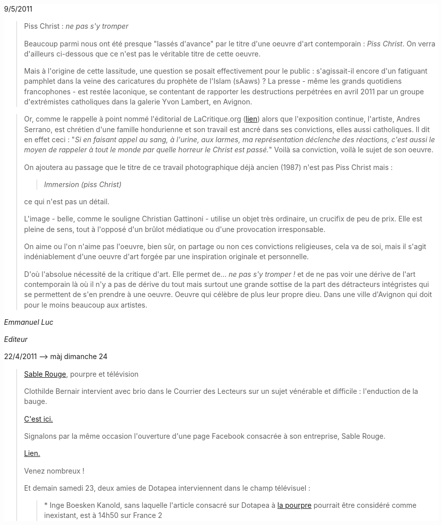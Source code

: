 9/5/2011

> Piss Christ : _ne pas s'y tromper_
> 
> Beaucoup parmi nous ont été presque "lassés d'avance" par le titre d'une oeuvre d'art contemporain : _Piss Christ_. On verra d'ailleurs ci-dessous que ce n'est pas le véritable titre de cette oeuvre.
> 
> Mais à l'origine de cette lassitude, une question se posait effectivement pour le public : s'agissait-il encore d'un fatiguant pamphlet dans la veine des caricatures du prophète de l'Islam (sAaws) ? La presse - même les grands quotidiens francophones - est restée laconique, se contentant de rapporter les destructions perpétrées en avril 2011 par un groupe d'extrémistes catholiques dans la galerie Yvon Lambert, en Avignon.

> Or, comme le rappelle à point nommé l'éditorial de LaCritique.org ([lien](http://www.lacritique.org/article-andres-serrano-notre-contemporain)) alors que l'exposition continue, l'artiste, Andres Serrano, est chrétien d'une famille hondurienne et son travail est ancré dans ses convictions, elles aussi catholiques. Il dit en effet ceci : "_Si en faisant appel au sang, à l'urine, aux larmes, ma représentation déclenche des réactions, c'est aussi le moyen de rappeler à tout le monde par quelle horreur le Christ est passé._" Voilà sa conviction, voilà le sujet de son oeuvre.
> 
> On ajoutera au passage que le titre de ce travail photographique déjà ancien (1987) n'est pas Piss Christ mais :
> 
> > _Immersion (piss Christ)_
> 
> ce qui n'est pas un détail.
> 
> L'image - belle, comme le souligne Christian Gattinoni - utilise un objet très ordinaire, un crucifix de peu de prix. Elle est pleine de sens, tout à l'opposé d'un brûlot médiatique ou d'une provocation irresponsable.
> 
> On aime ou l'on n'aime pas l'oeuvre, bien sûr, on partage ou non ces convictions religieuses, cela va de soi, mais il s'agit indéniablement d'une oeuvre d'art forgée par une inspiration originale et personnelle.
> 
> D'où l'absolue nécessité de la critique d'art. Elle permet de... _ne pas s'y tromper !_ et de ne pas voir une dérive de l'art contemporain là où il n'y a pas de dérive du tout mais surtout une grande sottise de la part des détracteurs intégristes qui se permettent de s'en prendre à une oeuvre. Oeuvre qui célèbre de plus leur propre dieu. Dans une ville d'Avignon qui doit pour le moins beaucoup aux artistes.

_Emmanuel Luc_

_Editeur_

22/4/2011 --> màj dimanche 24

> [Sable Rouge](chap31bellastock.html), pourpre et télévision
> 
> Clothilde Bernair intervient avec brio dans le Courrier des Lecteurs sur un sujet vénérable et difficile : l'enduction de la bauge.
> 
> [C'est ici.](courrierdeslecteurs2011a240.html#20110421nh)
> 
> Signalons par la même occasion l'ouverture d'une page Facebook consacrée à son entreprise, Sable Rouge.
> 
> [Lien.](http://www.facebook.com/pages/Sable-Rouge/162818690439450)
> 
> Venez nombreux !
> 
> Et demain samedi 23, deux amies de Dotapea interviennent dans le champ télévisuel :
> 
> > \* Inge Boesken Kanold, sans laquelle l'article consacré sur Dotapea à [la pourpre](pourpre.html) pourrait être considéré comme inexistant, est à 14h50 sur France 2